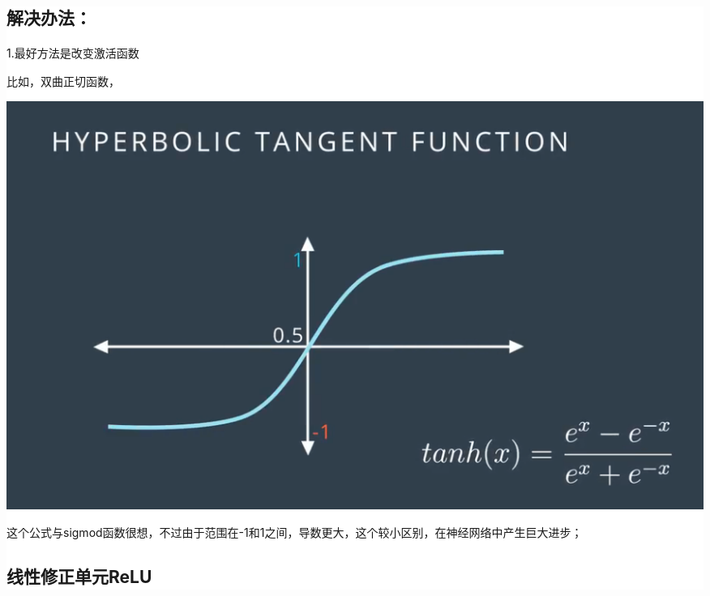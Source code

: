 ## 解决办法：

1.最好方法是改变激活函数

比如，双曲正切函数，

![](./dl100.png)


这个公式与sigmod函数很想，不过由于范围在-1和1之间，导数更大，这个较小区别，在神经网络中产生巨大进步；

## 线性修正单元ReLU
